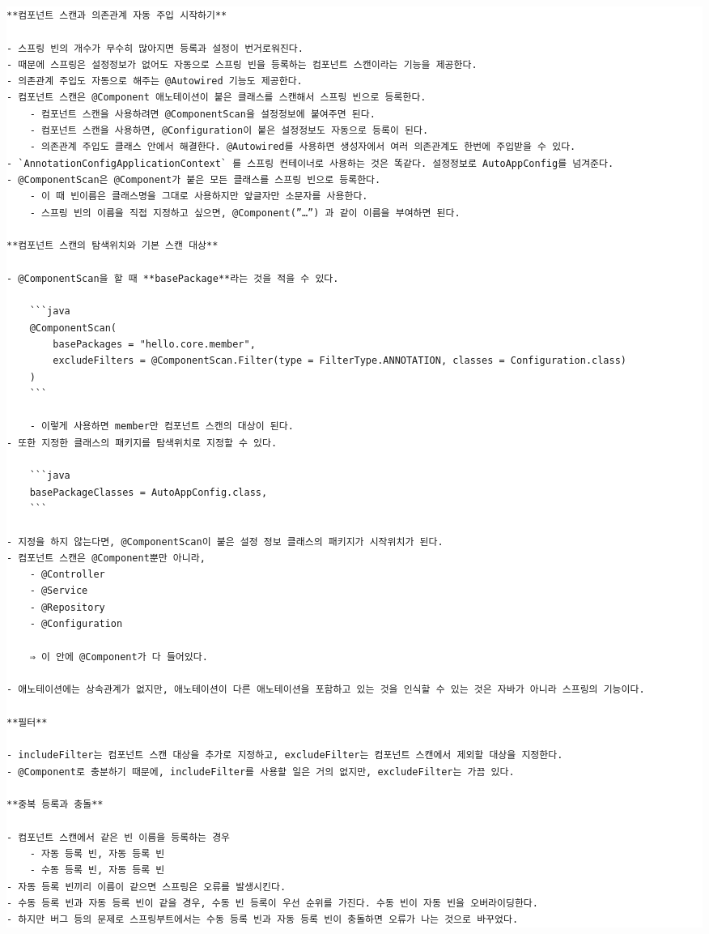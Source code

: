     **컴포넌트 스캔과 의존관계 자동 주입 시작하기**
    
    - 스프링 빈의 개수가 무수히 많아지면 등록과 설정이 번거로워진다.
    - 때문에 스프링은 설정정보가 없어도 자동으로 스프링 빈을 등록하는 컴포넌트 스캔이라는 기능을 제공한다.
    - 의존관계 주입도 자동으로 해주는 @Autowired 기능도 제공한다.
    - 컴포넌트 스캔은 @Component 애노테이션이 붙은 클래스를 스캔해서 스프링 빈으로 등록한다.
        - 컴포넌트 스캔을 사용하려면 @ComponentScan을 설정정보에 붙여주면 된다.
        - 컴포넌트 스캔을 사용하면, @Configuration이 붙은 설정정보도 자동으로 등록이 된다.
        - 의존관계 주입도 클래스 안에서 해결한다. @Autowired를 사용하면 생성자에서 여러 의존관계도 한번에 주입받을 수 있다.
    - `AnnotationConfigApplicationContext` 를 스프링 컨테이너로 사용하는 것은 똑같다. 설정정보로 AutoAppConfig를 넘겨준다.
    - @ComponentScan은 @Component가 붙은 모든 클래스를 스프링 빈으로 등록한다.
        - 이 때 빈이름은 클래스명을 그대로 사용하지만 앞글자만 소문자를 사용한다.
        - 스프링 빈의 이름을 직접 지정하고 싶으면, @Component(”…”) 과 같이 이름을 부여하면 된다.
    
    **컴포넌트 스캔의 탐색위치와 기본 스캔 대상**
    
    - @ComponentScan을 할 때 **basePackage**라는 것을 적을 수 있다.
        
        ```java
        @ComponentScan(
            basePackages = "hello.core.member",
            excludeFilters = @ComponentScan.Filter(type = FilterType.ANNOTATION, classes = Configuration.class)
        )
        ```
        
        - 이렇게 사용하면 member만 컴포넌트 스캔의 대상이 된다.
    - 또한 지정한 클래스의 패키지를 탐색위치로 지정할 수 있다.
        
        ```java
        basePackageClasses = AutoAppConfig.class,
        ```
        
    - 지정을 하지 않는다면, @ComponentScan이 붙은 설정 정보 클래스의 패키지가 시작위치가 된다.
    - 컴포넌트 스캔은 @Component뿐만 아니라,
        - @Controller
        - @Service
        - @Repository
        - @Configuration
        
        ⇒ 이 안에 @Component가 다 들어있다.
        
    - 애노테이션에는 상속관계가 없지만, 애노테이션이 다른 애노테이션을 포함하고 있는 것을 인식할 수 있는 것은 자바가 아니라 스프링의 기능이다.
    
    **필터**
    
    - includeFilter는 컴포넌트 스캔 대상을 추가로 지정하고, excludeFilter는 컴포넌트 스캔에서 제외할 대상을 지정한다.
    - @Component로 충분하기 때문에, includeFilter를 사용할 일은 거의 없지만, excludeFilter는 가끔 있다.
    
    **중복 등록과 충돌**
    
    - 컴포넌트 스캔에서 같은 빈 이름을 등록하는 경우
        - 자동 등록 빈, 자동 등록 빈
        - 수동 등록 빈, 자동 등록 빈
    - 자동 등록 빈끼리 이름이 같으면 스프링은 오류를 발생시킨다.
    - 수동 등록 빈과 자동 등록 빈이 같을 경우, 수동 빈 등록이 우선 순위를 가진다. 수동 빈이 자동 빈을 오버라이딩한다.
    - 하지만 버그 등의 문제로 스프링부트에서는 수동 등록 빈과 자동 등록 빈이 충돌하면 오류가 나는 것으로 바꾸었다.
